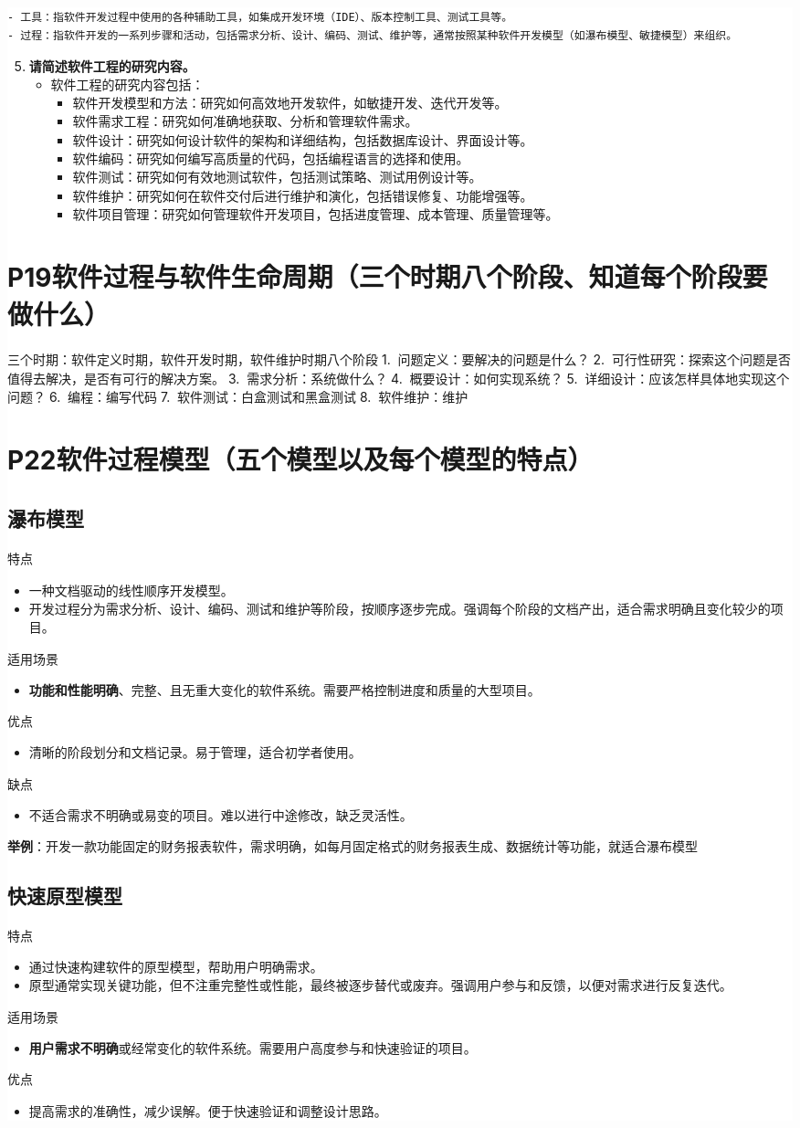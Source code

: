     - 工具：指软件开发过程中使用的各种辅助工具，如集成开发环境（IDE）、版本控制工具、测试工具等。
    - 过程：指软件开发的一系列步骤和活动，包括需求分析、设计、编码、测试、维护等，通常按照某种软件开发模型（如瀑布模型、敏捷模型）来组织。
5. **请简述软件工程的研究内容。**
    - 软件工程的研究内容包括：
        - 软件开发模型和方法：研究如何高效地开发软件，如敏捷开发、迭代开发等。
        - 软件需求工程：研究如何准确地获取、分析和管理软件需求。
        - 软件设计：研究如何设计软件的架构和详细结构，包括数据库设计、界面设计等。
        - 软件编码：研究如何编写高质量的代码，包括编程语言的选择和使用。
        - 软件测试：研究如何有效地测试软件，包括测试策略、测试用例设计等。
        - 软件维护：研究如何在软件交付后进行维护和演化，包括错误修复、功能增强等。
        - 软件项目管理：研究如何管理软件开发项目，包括进度管理、成本管理、质量管理等。

# P19软件过程与软件生命周期（三个时期八个阶段、知道每个阶段要做什么）
三个时期：软件定义时期，软件开发时期，软件维护时期八个阶段
1.  问题定义：要解决的问题是什么？
2.  可行性研究：探索这个问题是否值得去解决，是否有可行的解决方案。
3.  需求分析：系统做什么？
4.  概要设计：如何实现系统？
5.  详细设计：应该怎样具体地实现这个问题？
6.  编程：编写代码
7.  软件测试：白盒测试和黑盒测试
8.  软件维护：维护

# P22软件过程模型（五个模型以及每个模型的特点）
## 瀑布模型
特点
- 一种文档驱动的线性顺序开发模型。
- 开发过程分为需求分析、设计、编码、测试和维护等阶段，按顺序逐步完成。强调每个阶段的文档产出，适合需求明确且变化较少的项目。

适用场景
- **功能和性能明确**、完整、且无重大变化的软件系统。需要严格控制进度和质量的大型项目。

优点
- 清晰的阶段划分和文档记录。易于管理，适合初学者使用。

缺点
- 不适合需求不明确或易变的项目。难以进行中途修改，缺乏灵活性。

**举例**：开发一款功能固定的财务报表软件，需求明确，如每月固定格式的财务报表生成、数据统计等功能，就适合瀑布模型

## 快速原型模型
特点
- 通过快速构建软件的原型模型，帮助用户明确需求。
- 原型通常实现关键功能，但不注重完整性或性能，最终被逐步替代或废弃。强调用户参与和反馈，以便对需求进行反复迭代。
  
适用场景
- **用户需求不明确**或经常变化的软件系统。需要用户高度参与和快速验证的项目。

优点
- 提高需求的准确性，减少误解。便于快速验证和调整设计思路。
